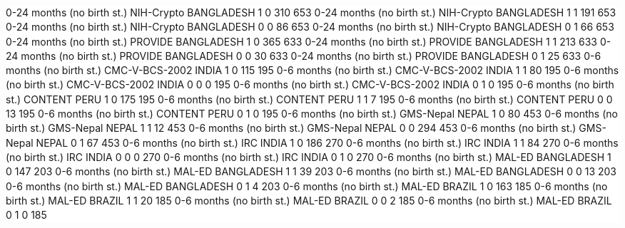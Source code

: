 0-24 months (no birth st.)   NIH-Crypto       BANGLADESH                     1                      0      310   653
0-24 months (no birth st.)   NIH-Crypto       BANGLADESH                     1                      1      191   653
0-24 months (no birth st.)   NIH-Crypto       BANGLADESH                     0                      0       86   653
0-24 months (no birth st.)   NIH-Crypto       BANGLADESH                     0                      1       66   653
0-24 months (no birth st.)   PROVIDE          BANGLADESH                     1                      0      365   633
0-24 months (no birth st.)   PROVIDE          BANGLADESH                     1                      1      213   633
0-24 months (no birth st.)   PROVIDE          BANGLADESH                     0                      0       30   633
0-24 months (no birth st.)   PROVIDE          BANGLADESH                     0                      1       25   633
0-6 months (no birth st.)    CMC-V-BCS-2002   INDIA                          1                      0      115   195
0-6 months (no birth st.)    CMC-V-BCS-2002   INDIA                          1                      1       80   195
0-6 months (no birth st.)    CMC-V-BCS-2002   INDIA                          0                      0        0   195
0-6 months (no birth st.)    CMC-V-BCS-2002   INDIA                          0                      1        0   195
0-6 months (no birth st.)    CONTENT          PERU                           1                      0      175   195
0-6 months (no birth st.)    CONTENT          PERU                           1                      1        7   195
0-6 months (no birth st.)    CONTENT          PERU                           0                      0       13   195
0-6 months (no birth st.)    CONTENT          PERU                           0                      1        0   195
0-6 months (no birth st.)    GMS-Nepal        NEPAL                          1                      0       80   453
0-6 months (no birth st.)    GMS-Nepal        NEPAL                          1                      1       12   453
0-6 months (no birth st.)    GMS-Nepal        NEPAL                          0                      0      294   453
0-6 months (no birth st.)    GMS-Nepal        NEPAL                          0                      1       67   453
0-6 months (no birth st.)    IRC              INDIA                          1                      0      186   270
0-6 months (no birth st.)    IRC              INDIA                          1                      1       84   270
0-6 months (no birth st.)    IRC              INDIA                          0                      0        0   270
0-6 months (no birth st.)    IRC              INDIA                          0                      1        0   270
0-6 months (no birth st.)    MAL-ED           BANGLADESH                     1                      0      147   203
0-6 months (no birth st.)    MAL-ED           BANGLADESH                     1                      1       39   203
0-6 months (no birth st.)    MAL-ED           BANGLADESH                     0                      0       13   203
0-6 months (no birth st.)    MAL-ED           BANGLADESH                     0                      1        4   203
0-6 months (no birth st.)    MAL-ED           BRAZIL                         1                      0      163   185
0-6 months (no birth st.)    MAL-ED           BRAZIL                         1                      1       20   185
0-6 months (no birth st.)    MAL-ED           BRAZIL                         0                      0        2   185
0-6 months (no birth st.)    MAL-ED           BRAZIL                         0                      1        0   185